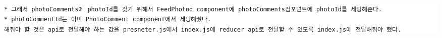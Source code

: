     * 그래서 photoComments에 photoId를 갖기 위해서 FeedPhotod component에 photoComments컴포넌트에 photoId를 세팅해준다. 
    * photoCommentId는 이미 PhotoComment component에서 세팅해줬다.  
    해줘야 할 것은 api로 전달해야 하는 값을 presneter.js에서 index.js에 reducer api로 전달할 수 있도록 index.js에 전달해줘야 했다. 